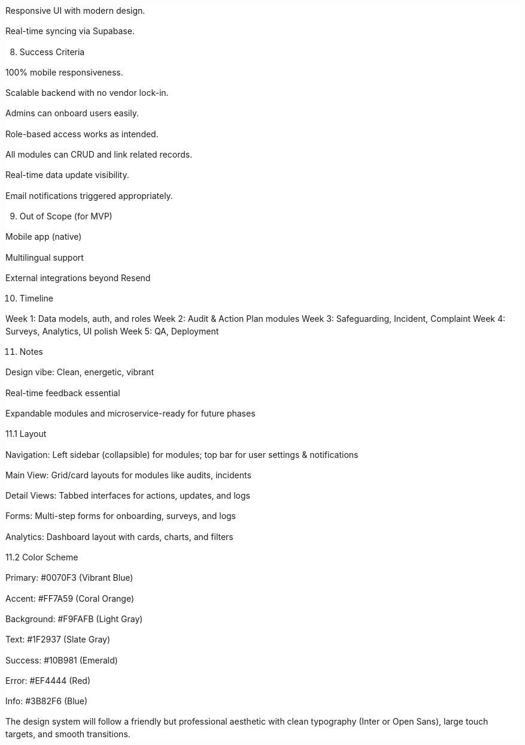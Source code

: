 Responsive UI with modern design.

Real-time syncing via Supabase.

8. Success Criteria

100% mobile responsiveness.

Scalable backend with no vendor lock-in.

Admins can onboard users easily.

Role-based access works as intended.

All modules can CRUD and link related records.

Real-time data update visibility.

Email notifications triggered appropriately.

9. Out of Scope (for MVP)

Mobile app (native)

Multilingual support

External integrations beyond Resend

10. Timeline

Week 1: Data models, auth, and roles
Week 2: Audit & Action Plan modules
Week 3: Safeguarding, Incident, Complaint
Week 4: Surveys, Analytics, UI polish
Week 5: QA, Deployment

11. Notes

Design vibe: Clean, energetic, vibrant

Real-time feedback essential

Expandable modules and microservice-ready for future phases

11.1 Layout

Navigation: Left sidebar (collapsible) for modules; top bar for user settings & notifications

Main View: Grid/card layouts for modules like audits, incidents

Detail Views: Tabbed interfaces for actions, updates, and logs

Forms: Multi-step forms for onboarding, surveys, and logs

Analytics: Dashboard layout with cards, charts, and filters

11.2 Color Scheme

Primary: #0070F3 (Vibrant Blue)

Accent: #FF7A59 (Coral Orange)

Background: #F9FAFB (Light Gray)

Text: #1F2937 (Slate Gray)

Success: #10B981 (Emerald)

Error: #EF4444 (Red)

Info: #3B82F6 (Blue)

The design system will follow a friendly but professional aesthetic with clean typography (Inter or Open Sans), large touch targets, and smooth transitions.

